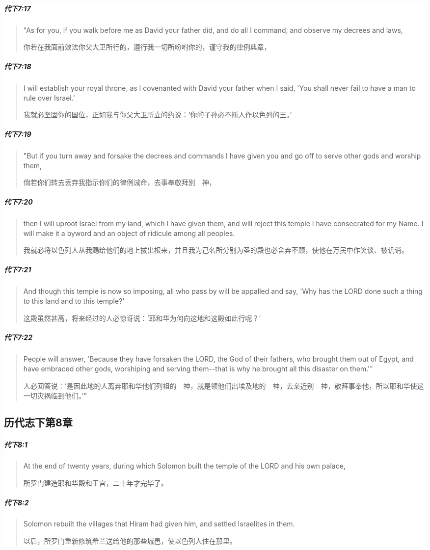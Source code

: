 
##### 代下7:17
> "As for you, if you walk before me as David your father did, and do all I command, and observe my decrees and laws,
>
> 你若在我面前效法你父大卫所行的，遵行我一切所吩咐你的，谨守我的律例典章，


##### 代下7:18
> I will establish your royal throne, as I covenanted with David your father when I said, 'You shall never fail to have a man to rule over Israel.'
>
> 我就必坚固你的国位，正如我与你父大卫所立的约说：‘你的子孙必不断人作以色列的王。’


##### 代下7:19
> "But if you turn away and forsake the decrees and commands I have given you and go off to serve other gods and worship them,
>
> 倘若你们转去丢弃我指示你们的律例诫命，去事奉敬拜别　神，


##### 代下7:20
> then I will uproot Israel from my land, which I have given them, and will reject this temple I have consecrated for my Name. I will make it a byword and an object of ridicule among all peoples.
>
> 我就必将以色列人从我赐给他们的地上拔出根来，并且我为己名所分别为圣的殿也必舍弃不顾，使他在万民中作笑谈、被讥诮。


##### 代下7:21
> And though this temple is now so imposing, all who pass by will be appalled and say, 'Why has the LORD done such a thing to this land and to this temple?'
>
> 这殿虽然甚高，将来经过的人必惊讶说：‘耶和华为何向这地和这殿如此行呢？’


##### 代下7:22
> People will answer, 'Because they have forsaken the LORD, the God of their fathers, who brought them out of Egypt, and have embraced other gods, worshiping and serving them--that is why he brought all this disaster on them.'"
>
> 人必回答说：‘是因此地的人离弃耶和华他们列祖的　神，就是领他们出埃及地的　神，去亲近别　神，敬拜事奉他，所以耶和华使这一切灾祸临到他们。’”


## 历代志下第8章
##### 代下8:1
> At the end of twenty years, during which Solomon built the temple of the LORD and his own palace,
>
> 所罗门建造耶和华殿和王宫，二十年才完毕了。


##### 代下8:2
> Solomon rebuilt the villages that Hiram had given him, and settled Israelites in them.
>
> 以后，所罗门重新修筑希兰送给他的那些城邑，使以色列人住在那里。
